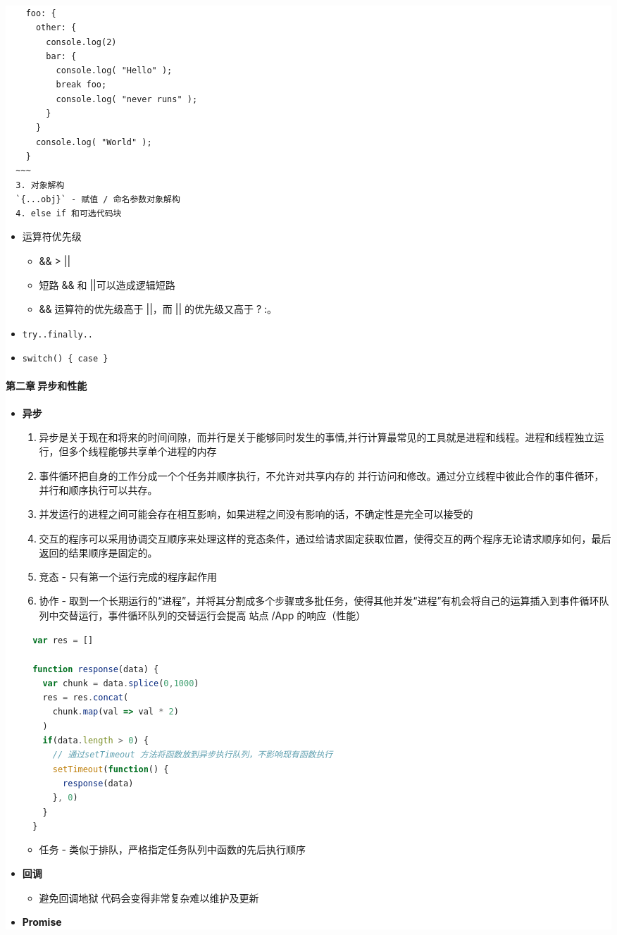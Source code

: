         foo: { 
          other: {
            console.log(2)
            bar: {
              console.log( "Hello" ); 
              break foo;   
              console.log( "never runs" );  
            }
          }
          console.log( "World" );
        } 
      ~~~
      3. 对象解构
      `{...obj}` - 赋值 / 命名参数对象解构 
      4. else if 和可选代码块

  * 运算符优先级

    * && > ||

    * 短路 && 和 ||可以造成逻辑短路

    * && 运算符的优先级高于 ||，而 || 的优先级又高于 ? :。
  
  * `try..finally..`

  * `switch() { case }`

#### 第二章 异步和性能

* **异步**

  1. 异步是关于现在和将来的时间间隙，而并行是关于能够同时发生的事情,并行计算最常见的工具就是进程和线程。进程和线程独立运行，但多个线程能够共享单个进程的内存
  2. 事件循环把自身的工作分成一个个任务并顺序执行，不允许对共享内存的 并行访问和修改。通过分立线程中彼此合作的事件循环，并行和顺序执行可以共存。

  3. 并发运行的进程之间可能会存在相互影响，如果进程之间没有影响的话，不确定性是完全可以接受的

  4. 交互的程序可以采用协调交互顺序来处理这样的竞态条件，通过给请求固定获取位置，使得交互的两个程序无论请求顺序如何，最后返回的结果顺序是固定的。

  5. 竞态 - 只有第一个运行完成的程序起作用

  6. 协作 - 取到一个长期运行的“进程”，并将其分割成多个步骤或多批任务，使得其他并发“进程”有机会将自己的运算插入到事件循环队列中交替运行，事件循环队列的交替运行会提高 站点 /App 的响应（性能）
  ~~~js
    var res = []

    function response(data) {
      var chunk = data.splice(0,1000)
      res = res.concat(
        chunk.map(val => val * 2)
      )
      if(data.length > 0) {
        // 通过setTimeout 方法将函数放到异步执行队列，不影响现有函数执行
        setTimeout(function() {
          response(data)
        }, 0)
      }
    }
  ~~~

  * 任务 - 类似于排队，严格指定任务队列中函数的先后执行顺序

* **回调**

  * 避免回调地狱 代码会变得非常复杂难以维护及更新

* **Promise**